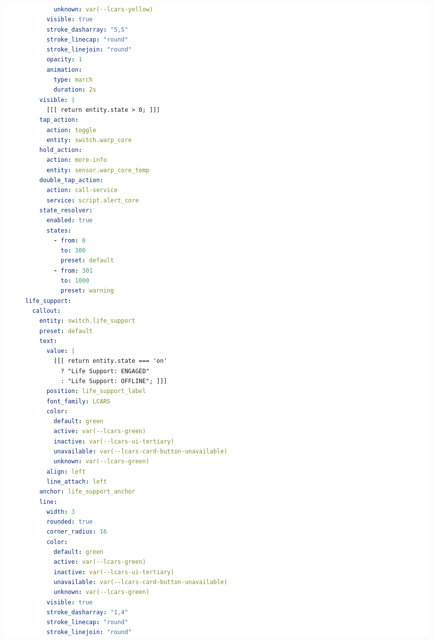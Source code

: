 ```yaml
              unknown: var(--lcars-yellow)
            visible: true
            stroke_dasharray: "5,5"
            stroke_linecap: "round"
            stroke_linejoin: "round"
            opacity: 1
            animation:
              type: march
              duration: 2s
          visible: |
            [[[ return entity.state > 0; ]]]
          tap_action:
            action: toggle
            entity: switch.warp_core
          hold_action:
            action: more-info
            entity: sensor.warp_core_temp
          double_tap_action:
            action: call-service
            service: script.alert_core
          state_resolver:
            enabled: true
            states:
              - from: 0
                to: 300
                preset: default
              - from: 301
                to: 1000
                preset: warning
      life_support:
        callout:
          entity: switch.life_support
          preset: default
          text:
            value: |
              [[[ return entity.state === 'on'
                ? "Life Support: ENGAGED"
                : "Life Support: OFFLINE"; ]]]
            position: life_support_label
            font_family: LCARS
            color:
              default: green
              active: var(--lcars-green)
              inactive: var(--lcars-ui-tertiary)
              unavailable: var(--lcars-card-button-unavailable)
              unknown: var(--lcars-green)
            align: left
            line_attach: left
          anchor: life_support_anchor
          line:
            width: 3
            rounded: true
            corner_radius: 16
            color:
              default: green
              active: var(--lcars-green)
              inactive: var(--lcars-ui-tertiary)
              unavailable: var(--lcars-card-button-unavailable)
              unknown: var(--lcars-green)
            visible: true
            stroke_dasharray: "1,4"
            stroke_linecap: "round"
            stroke_linejoin: "round"
```